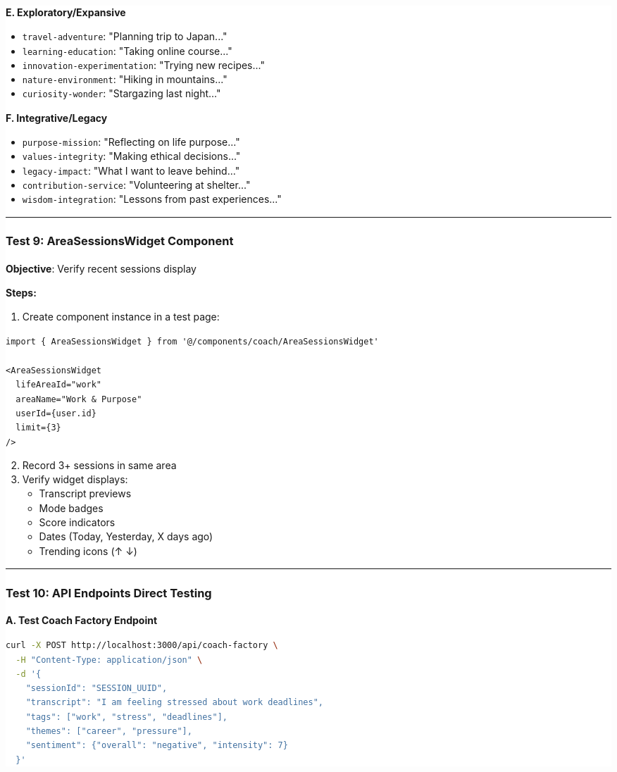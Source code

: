 **E. Exploratory/Expansive**
- `travel-adventure`: "Planning trip to Japan..."
- `learning-education`: "Taking online course..."
- `innovation-experimentation`: "Trying new recipes..."
- `nature-environment`: "Hiking in mountains..."
- `curiosity-wonder`: "Stargazing last night..."

**F. Integrative/Legacy**
- `purpose-mission`: "Reflecting on life purpose..."
- `values-integrity`: "Making ethical decisions..."
- `legacy-impact`: "What I want to leave behind..."
- `contribution-service`: "Volunteering at shelter..."
- `wisdom-integration`: "Lessons from past experiences..."

---

### Test 9: AreaSessionsWidget Component
**Objective**: Verify recent sessions display

**Steps:**
1. Create component instance in a test page:
```tsx
import { AreaSessionsWidget } from '@/components/coach/AreaSessionsWidget'

<AreaSessionsWidget
  lifeAreaId="work"
  areaName="Work & Purpose"
  userId={user.id}
  limit={3}
/>
```

2. Record 3+ sessions in same area
3. Verify widget displays:
   - Transcript previews
   - Mode badges
   - Score indicators
   - Dates (Today, Yesterday, X days ago)
   - Trending icons (↑ ↓)

---

### Test 10: API Endpoints Direct Testing

**A. Test Coach Factory Endpoint**
```bash
curl -X POST http://localhost:3000/api/coach-factory \
  -H "Content-Type: application/json" \
  -d '{
    "sessionId": "SESSION_UUID",
    "transcript": "I am feeling stressed about work deadlines",
    "tags": ["work", "stress", "deadlines"],
    "themes": ["career", "pressure"],
    "sentiment": {"overall": "negative", "intensity": 7}
  }'
```
